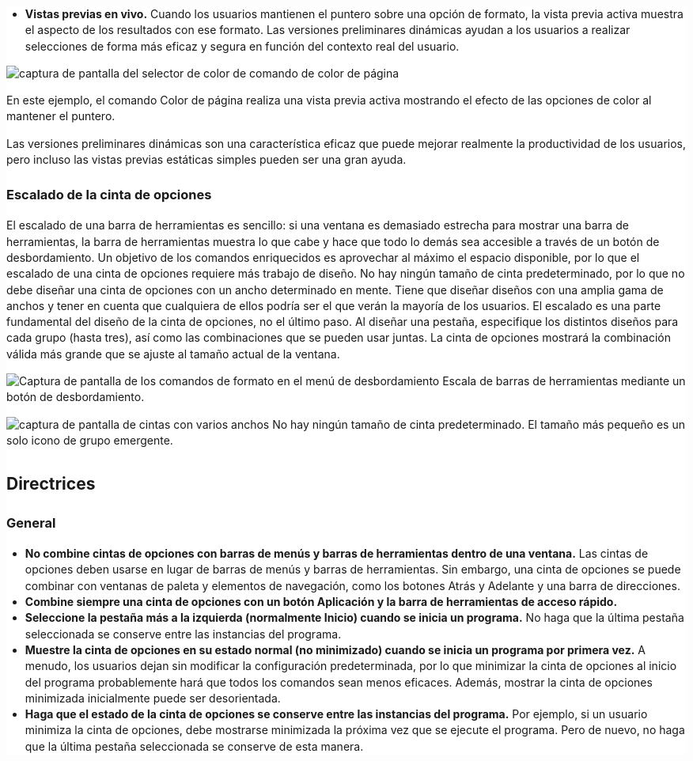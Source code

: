 - **Vistas previas en vivo.** Cuando los usuarios mantienen el puntero sobre una opción de formato, la vista previa activa muestra el aspecto de los resultados con ese formato. Las versiones preliminares dinámicas ayudan a los usuarios a realizar selecciones de forma más eficaz y segura en función del contexto real del usuario.

![captura de pantalla del selector de color de comando de color de página ](images/cmd-ribbons-image26.png)

En este ejemplo, el comando Color de página realiza una vista previa activa mostrando el efecto de las opciones de color al mantener el puntero.

Las versiones preliminares dinámicas son una característica eficaz que puede mejorar realmente la productividad de los usuarios, pero incluso las vistas previas estáticas simples pueden ser una gran ayuda.

### <a name="scaling-the-ribbon"></a>Escalado de la cinta de opciones

El escalado de una barra de herramientas es sencillo: si una ventana es demasiado estrecha para mostrar una barra de herramientas, la barra de herramientas muestra lo que cabe y hace que todo lo demás sea accesible a través de un botón de desbordamiento. Un objetivo de los comandos enriquecidos es aprovechar al máximo el espacio disponible, por lo que el escalado de una cinta de opciones requiere más trabajo de diseño. No hay ningún tamaño de cinta predeterminado, por lo que no debe diseñar una cinta de opciones con un ancho determinado en mente. Tiene que diseñar diseños con una amplia gama de anchos y tener en cuenta que cualquiera de ellos podría ser el que verán la mayoría de los usuarios. El escalado es una parte fundamental del diseño de la cinta de opciones, no el último paso. Al diseñar una pestaña, especifique los distintos diseños para cada grupo (hasta tres), así como las combinaciones que se pueden usar juntas. La cinta de opciones mostrará la combinación válida más grande que se ajuste al tamaño actual de la ventana.

![Captura de pantalla de los comandos de formato en el menú de desbordamiento Escala de barras de ](images/cmd-ribbons-image27.png) herramientas mediante un botón de desbordamiento.

![captura de pantalla de cintas con varios anchos ](images/cmd-ribbons-image28.png) No hay ningún tamaño de cinta predeterminado. El tamaño más pequeño es un solo icono de grupo emergente.

## <a name="guidelines"></a>Directrices

### <a name="general"></a>General

- **No combine cintas de opciones con barras de menús y barras de herramientas dentro de una ventana.** Las cintas de opciones deben usarse en lugar de barras de menús y barras de herramientas. Sin embargo, una cinta de opciones se puede combinar con ventanas de paleta y elementos de navegación, como los botones Atrás y Adelante y una barra de direcciones.
- **Combine siempre una cinta de opciones con un botón Aplicación y la barra de herramientas de acceso rápido.**
- **Seleccione la pestaña más a la izquierda (normalmente Inicio) cuando se inicia un programa.** No haga que la última pestaña seleccionada se conserve entre las instancias del programa.
- **Muestre la cinta de opciones en su estado normal (no minimizado) cuando se inicia un programa por primera vez.** A menudo, los usuarios dejan sin modificar la configuración predeterminada, por lo que minimizar la cinta de opciones al inicio del programa probablemente hará que todos los comandos sean menos eficaces. Además, mostrar la cinta de opciones minimizada inicialmente puede ser desorientada.
- **Haga que el estado de la cinta de opciones se conserve entre las instancias del programa.** Por ejemplo, si un usuario minimiza la cinta de opciones, debe mostrarse minimizada la próxima vez que se ejecute el programa. Pero de nuevo, no haga que la última pestaña seleccionada se conserve de esta manera.
